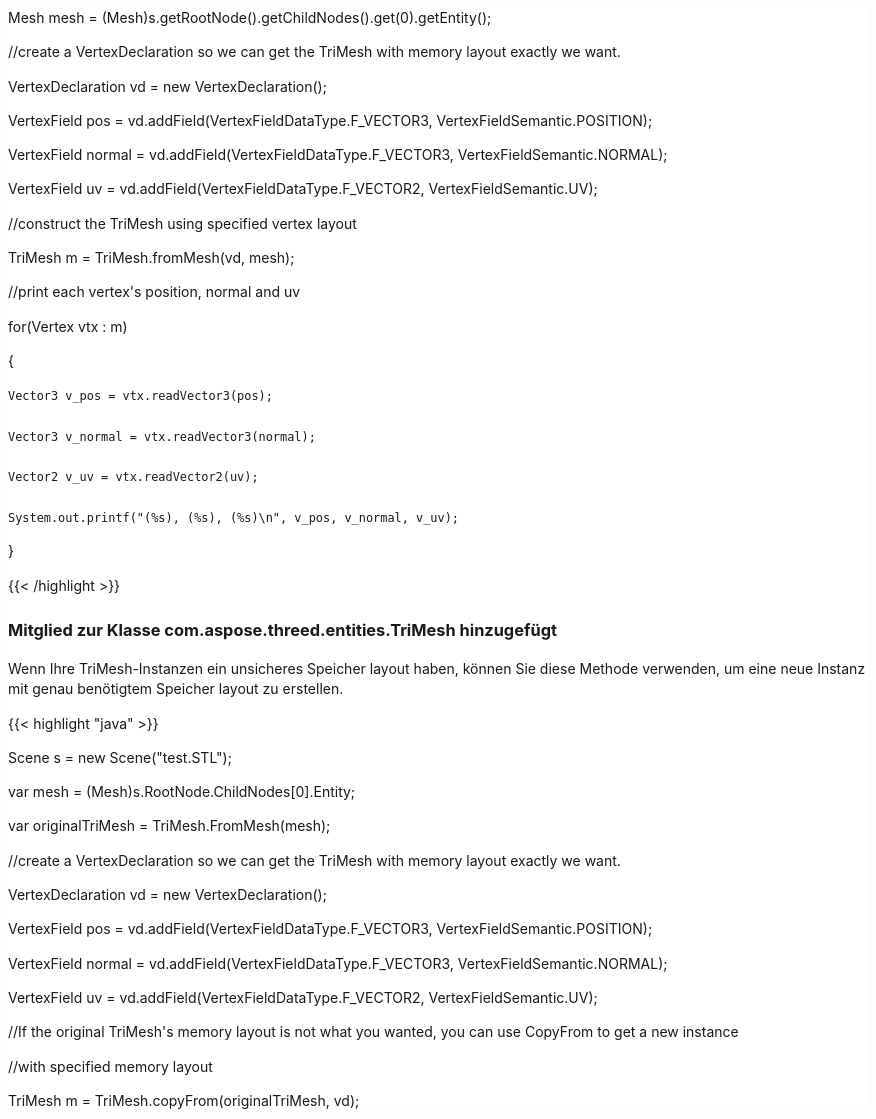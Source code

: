 Mesh mesh = (Mesh)s.getRootNode().getChildNodes().get(0).getEntity();

//create a VertexDeclaration so we can get the TriMesh with memory layout exactly we want.

VertexDeclaration vd = new VertexDeclaration();

VertexField pos = vd.addField(VertexFieldDataType.F_VECTOR3, VertexFieldSemantic.POSITION);

VertexField normal = vd.addField(VertexFieldDataType.F_VECTOR3, VertexFieldSemantic.NORMAL);

VertexField uv = vd.addField(VertexFieldDataType.F_VECTOR2, VertexFieldSemantic.UV);

//construct the TriMesh using specified vertex layout

TriMesh m = TriMesh.fromMesh(vd, mesh);

//print each vertex's position, normal and uv

for(Vertex vtx : m)

{

	Vector3 v_pos = vtx.readVector3(pos);

	Vector3 v_normal = vtx.readVector3(normal);

	Vector2 v_uv = vtx.readVector2(uv);

	System.out.printf("(%s), (%s), (%s)\n", v_pos, v_normal, v_uv);

}

{{< /highlight >}}
### **Mitglied zur Klasse com.aspose.threed.entities.TriMesh hinzugefügt**
Wenn Ihre TriMesh-Instanzen ein unsicheres Speicher layout haben, können Sie diese Methode verwenden, um eine neue Instanz mit genau benötigtem Speicher layout zu erstellen.



{{< highlight "java" >}}

 Scene s = new Scene("test.STL");

var mesh = (Mesh)s.RootNode.ChildNodes[0].Entity;

var originalTriMesh = TriMesh.FromMesh(mesh);

//create a VertexDeclaration so we can get the TriMesh with memory layout exactly we want.

VertexDeclaration vd = new VertexDeclaration();

VertexField pos = vd.addField(VertexFieldDataType.F_VECTOR3, VertexFieldSemantic.POSITION);

VertexField normal = vd.addField(VertexFieldDataType.F_VECTOR3, VertexFieldSemantic.NORMAL);

VertexField uv = vd.addField(VertexFieldDataType.F_VECTOR2, VertexFieldSemantic.UV);

//If the original TriMesh's memory layout is not what you wanted, you can use CopyFrom to get a new instance

//with specified memory layout

TriMesh m = TriMesh.copyFrom(originalTriMesh, vd);
